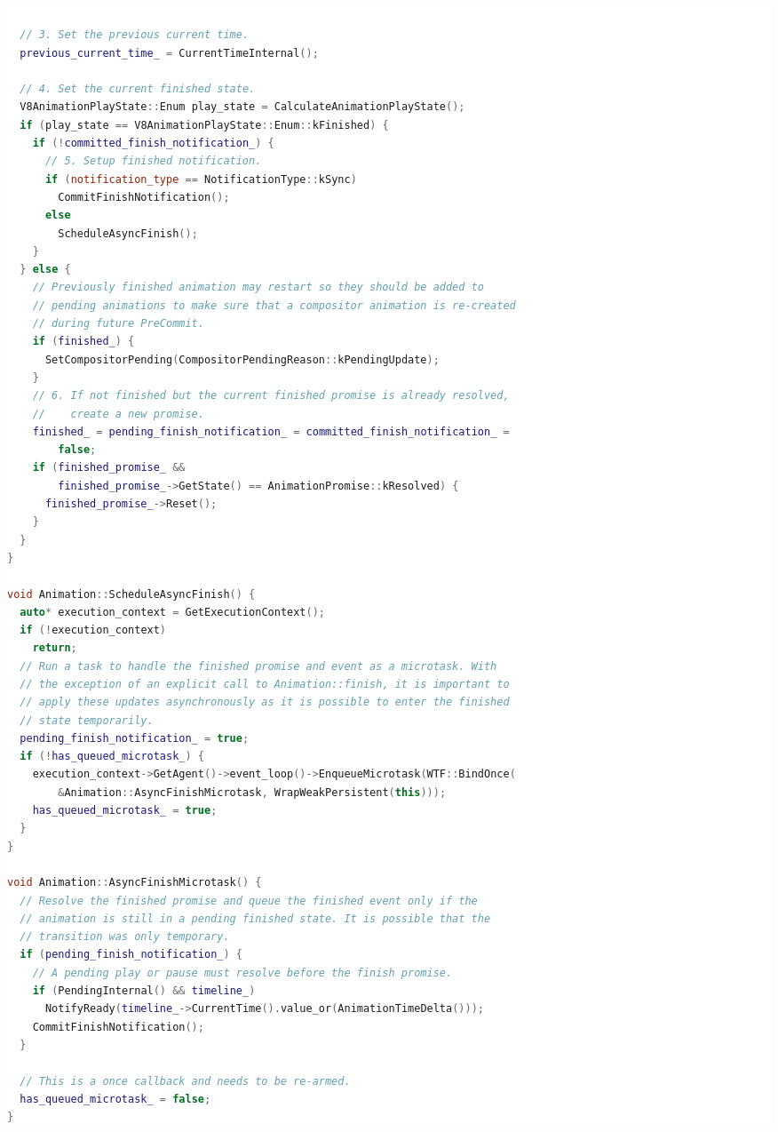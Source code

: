 ```cpp

  // 3. Set the previous current time.
  previous_current_time_ = CurrentTimeInternal();

  // 4. Set the current finished state.
  V8AnimationPlayState::Enum play_state = CalculateAnimationPlayState();
  if (play_state == V8AnimationPlayState::Enum::kFinished) {
    if (!committed_finish_notification_) {
      // 5. Setup finished notification.
      if (notification_type == NotificationType::kSync)
        CommitFinishNotification();
      else
        ScheduleAsyncFinish();
    }
  } else {
    // Previously finished animation may restart so they should be added to
    // pending animations to make sure that a compositor animation is re-created
    // during future PreCommit.
    if (finished_) {
      SetCompositorPending(CompositorPendingReason::kPendingUpdate);
    }
    // 6. If not finished but the current finished promise is already resolved,
    //    create a new promise.
    finished_ = pending_finish_notification_ = committed_finish_notification_ =
        false;
    if (finished_promise_ &&
        finished_promise_->GetState() == AnimationPromise::kResolved) {
      finished_promise_->Reset();
    }
  }
}

void Animation::ScheduleAsyncFinish() {
  auto* execution_context = GetExecutionContext();
  if (!execution_context)
    return;
  // Run a task to handle the finished promise and event as a microtask. With
  // the exception of an explicit call to Animation::finish, it is important to
  // apply these updates asynchronously as it is possible to enter the finished
  // state temporarily.
  pending_finish_notification_ = true;
  if (!has_queued_microtask_) {
    execution_context->GetAgent()->event_loop()->EnqueueMicrotask(WTF::BindOnce(
        &Animation::AsyncFinishMicrotask, WrapWeakPersistent(this)));
    has_queued_microtask_ = true;
  }
}

void Animation::AsyncFinishMicrotask() {
  // Resolve the finished promise and queue the finished event only if the
  // animation is still in a pending finished state. It is possible that the
  // transition was only temporary.
  if (pending_finish_notification_) {
    // A pending play or pause must resolve before the finish promise.
    if (PendingInternal() && timeline_)
      NotifyReady(timeline_->CurrentTime().value_or(AnimationTimeDelta()));
    CommitFinishNotification();
  }

  // This is a once callback and needs to be re-armed.
  has_queued_microtask_ = false;
}

```
